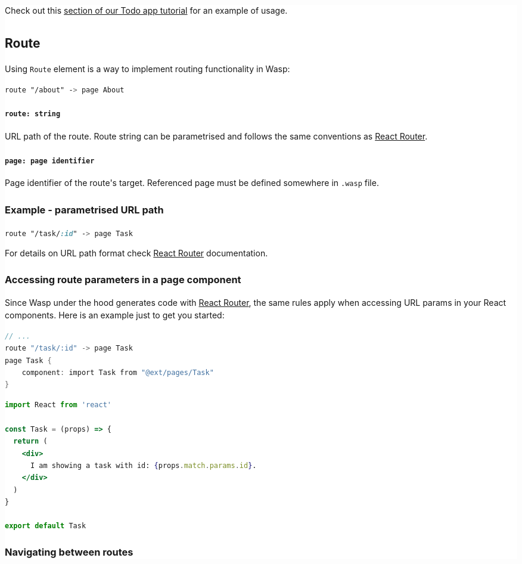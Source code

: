 Check out this [section of our Todo app tutorial](/docs/tutorials/todo-app/auth#updating-main-page-to-check-if-user-is-authenticated) for an example of usage.

## Route

Using `Route` element is a way to implement routing functionality in Wasp:
```css
route "/about" -> page About
```

#### `route: string`
URL path of the route. Route string can be parametrised and follows the same conventions as
[React Router](https://reactrouter.com/web/).

#### `page: page identifier`
Page identifier of the route's target. Referenced page must be defined somewhere in `.wasp` file.

### Example - parametrised URL path
```css
route "/task/:id" -> page Task
```
For details on URL path format check [React Router](https://reactrouter.com/web/)
documentation.

### Accessing route parameters in a page component

Since Wasp under the hood generates code with [React Router](https://reactrouter.com/web/),
the same rules apply when accessing URL params in your React components. Here is an example just to get you
started:

```c title="todoApp.wasp"
// ...
route "/task/:id" -> page Task
page Task {
    component: import Task from "@ext/pages/Task"
}
```

```jsx title="pages/Task.js"
import React from 'react'

const Task = (props) => {
  return (
    <div>
      I am showing a task with id: {props.match.params.id}.
    </div>
  )
}

export default Task
```
### Navigating between routes

